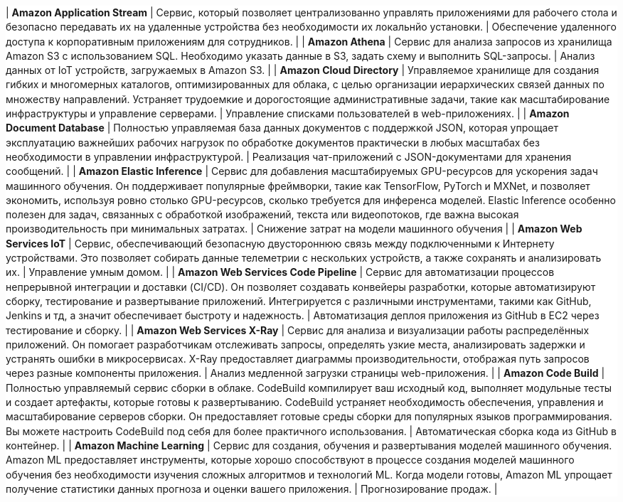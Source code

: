 | **Amazon Application Stream**         | Сервис, который позволяет централизованно управлять приложениями для рабочего стола и безопасно передавать их на удаленные устройства без необходимости их локальнйо установки.                                                                                                                                                                                                                                                                         | Обеспечение удаленного доступа к корпоративным приложениям для сотрудников.  |
| **Amazon Athena**                     | Сервис для анализа запросов из хранилища Amazon S3 с использованием SQL. Необходимо указать данные в S3, задать схему и выполнить SQL-запросы.                                                                                                                                                                                                                                                                                                          | Анализ данных от IoT устройств, загружаемых в Amazon S3.                     |
| **Amazon Cloud Directory**            | Управляемое хранилище для создания гибких и многомерных каталогов, оптимизированных для облака, с целью организации иерархических связей данных по множеству направлений. Устраняет трудоемкие и дорогостоящие административные задачи, такие как масштабирование инфраструктуры и управление серверами.                                                                                                                                                | Управление списками пользователей в web-приложениях.                         |
| **Amazon Document Database**          | Полностью управляемая база данных документов с поддержкой JSON, которая упрощает эксплуатацию важнейших рабочих нагрузок по обработке документов практически в любых масштабах без необходимости в управлении инфраструктурой.                                                                                                                                                                                                                          | Реализация чат-приложений с JSON-документами для хранения сообщений.         |
| **Amazon Elastic Inference**          | Сервис для добавления масштабируемых GPU-ресурсов для ускорения задач машинного обучения. Он поддерживает популярные фреймворки, такие как TensorFlow, PyTorch и MXNet, и позволяет экономить, используя ровно столько GPU-ресурсов, сколько требуется для инференса моделей. Elastic Inference особенно полезен для задач, связанных с обработкой изображений, текста или видеопотоков, где важна высокая производительность при минимальных затратах. | Снижение затрат на модели машинного обучения                                 |
| **Amazon Web Services IoT**           | Сервис, обеспечивающий безопасную двустороннюю связь между подключенными к Интернету устройствами. Это позволяет собирать данные телеметрии с нескольких устройств, а также сохранять и анализировать их.                                                                                                                                                                                                                                               | Управление умным домом.                                                      |
| **Amazon Web Services Code Pipeline** | Сервис для автоматизации процессов непрерывной интеграции и доставки (CI/CD). Он позволяет создавать конвейеры разработки, которые автоматизируют сборку, тестирование и развертывание приложений. Интегрируется с различными инструментами, такими как GitHub, Jenkins и тд, а значит обеспечивает быстроту и надежность.                                                                                                                              | Автоматизация деплоя приложения из GitHub в EC2 через тестирование и сборку. |
| **Amazon Web Services X-Ray**         | Сервис для анализа и визуализации работы распределённых приложений. Он помогает разработчикам отслеживать запросы, определять узкие места, анализировать задержки и устранять ошибки в микросервисах. X-Ray предоставляет диаграммы производительности, отображая путь запросов через разные компоненты приложения.                                                                                                                                     | Анализ медленной загрузки страницы web-приложения.                           |
| **Amazon Code Build**                 | Полностью управляемый сервис сборки в облаке. CodeBuild компилирует ваш исходный код, выполняет модульные тесты и создает артефакты, которые готовы к развертыванию. CodeBuild устраняет необходимость обеспечения, управления и масштабирование серверов сборки. Он предоставляет готовые среды сборки для популярных языков программирования. Вы можете настроить CodeBuild под себя для более практичного использования.                             | Автоматическая сборка кода из GitHub в контейнер.                            |
| **Amazon Machine Learning**           | Сервис для создания, обучения и развертывания моделей машинного обучения. Amazon ML предоставляет инструменты, которые хорошо способствуют в процессе создания моделей машинного обучения без необходимости изучения сложных алгоритмов и технологий ML. Когда модели готовы, Amazon ML упрощает получение статистики данных прогноза и оценки вашего приложения.                                                                                       | Прогнозирование продаж.                                                      |